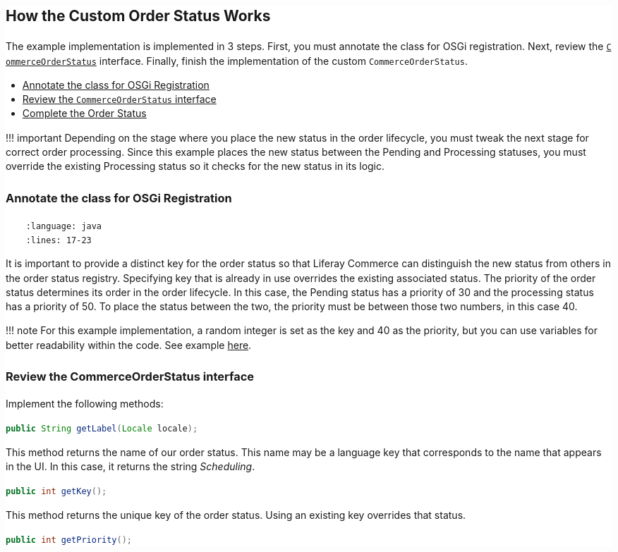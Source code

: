 ## How the Custom Order Status Works

The example implementation is implemented in 3 steps. First, you must annotate the class for OSGi registration. Next, review the [`CommerceOrderStatus`](https://github.com/liferay/liferay-portal/blob/master/modules/apps/commerce/commerce-api/src/main/java/com/liferay/commerce/order/status/CommerceOrderStatus.java) interface. Finally, finish the implementation of the custom `CommerceOrderStatus`.

- [Annotate the class for OSGi Registration](#annotate-the-class-for-osgi-registration)
- [Review the `CommerceOrderStatus` interface](#review-the-commerceorderstatus-interface)
- [Complete the Order Status](#complete-the-order-status)

!!! important
    Depending on the stage where you place the new status in the order lifecycle, you must tweak the next stage for correct order processing. Since this example places the new status between the Pending and Processing statuses, you must override the existing Processing status so it checks for the new status in its logic.

### Annotate the class for OSGi Registration

```{literalinclude} ./implementing-a-custom-order-status/resources/liferay-m4v7.zip/m4v7-impl/src/main/java/com/acme/m4v7/internal/commerce/order/status/M4V7SchedulingCommerceOrderStatus.java
    :language: java
    :lines: 17-23
```

It is important to provide a distinct key for the order status so that Liferay Commerce can distinguish the new status from others in the order status registry. Specifying key that is already in use overrides the existing associated status. The priority of the order status determines its order in the order lifecycle. In this case, the Pending status has a priority of 30 and the processing status has a priority of 50. To place the status between the two, the priority must be between those two numbers, in this case 40.

!!! note
    For this example implementation, a random integer is set as the key and 40 as the priority, but you can use variables for better readability within the code. See example [here](https://gist.github.com/aswinrajeevofficial/5d09d76ae11a1dc78c7d1fc388ae0306#file-m4v7schedulingcommerceorderstatus-java).

### Review the CommerceOrderStatus interface

Implement the following methods:

```java
public String getLabel(Locale locale);
```

This method returns the name of our order status. This name may be a language key that corresponds to the name that appears in the UI. In this case, it returns the string _Scheduling_.

```java
public int getKey();
```

This method returns the unique key of the order status. Using an existing key overrides that status.

```java
public int getPriority();
```
